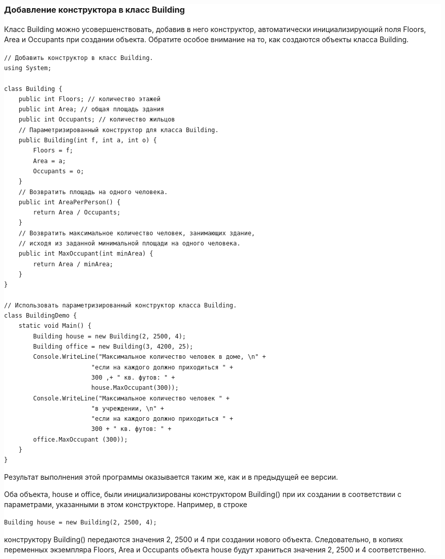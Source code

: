 ### Добавление конструктора в класс Building
Класс Building можно усовершенствовать, добавив в него конструктор, автоматически инициализирующий поля Floors, Area и Occupants при создании объекта.
Обратите особое внимание на то, как создаются объекты класса Building.
```
// Добавить конструктор в класс Building.
using System;

class Building {
    public int Floors; // количество этажей
    public int Area; // общая площадь здания
    public int Occupants; // количество жильцов
    // Параметризированный конструктор для класса Building.
    public Building(int f, int a, int o) {
        Floors = f;
        Area = a;
        Occupants = o;
    }
    // Возвратить площадь на одного человека.
    public int AreaPerPerson() {
        return Area / Occupants;
    }
    // Возвратить максимальное количество человек, занимающих здание,
    // исходя из заданной минимальной площади на одного человека.
    public int MaxOccupant(int minArea) {
        return Area / minArea;
    }
}

// Использовать параметризированный конструктор класса Building.
class BuildingDemo {
    static void Main() {
        Building house = new Building(2, 2500, 4);
        Building office = new Building(3, 4200, 25);
        Console.WriteLine("Максимальное количество человек в доме, \n" +
                        "если на каждого должно приходиться " +
                        300 ,+ " кв. футов: " +
                        house.MaxOccupant(300));
        Console.WriteLine("Максимальное количество человек " +
                        "в учреждении, \n" +
                        "если на каждого должно приходиться " +
                        300 + " кв. футов: " +
        office.MaxOccupant (300));
    }
}
```
Результат выполнения этой программы оказывается таким же, как и в предыдущей
ее версии.

Оба объекта, house и office, были инициализированы конструктором Building()
при их создании в соответствии с параметрами, указанными в этом конструкторе.
Например, в строке
```
Building house = new Building(2, 2500, 4);
```
конструктору Building() передаются значения 2, 2500 и 4 при создании нового объекта. Следовательно, в копиях переменных экземпляра Floors, Area и Occupants
объекта house будут храниться значения 2, 2500 и 4 соответственно.
